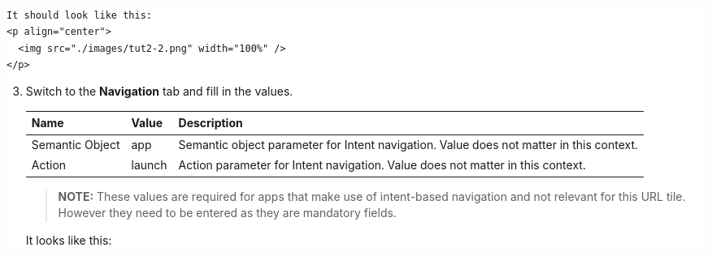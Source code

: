 
    It should look like this: 
    <p align="center">
      <img src="./images/tut2-2.png" width="100%" />
    </p>

3.	Switch to the **Navigation** tab and fill in the values.
   
    |Name|Value|Description|
    | ----------------- | ------ | ------------------------------------ |
    | Semantic Object   | app    | Semantic object parameter for Intent navigation. Value does not matter in this context. |
    | Action            | launch | Action parameter for Intent navigation. Value does not matter in this context. |
    
    >**NOTE:** These values are required for apps that make use of intent-based navigation and not relevant for this URL tile. However they need to be entered as they are mandatory fields.
    
    It looks like this: 
    <p align="center">